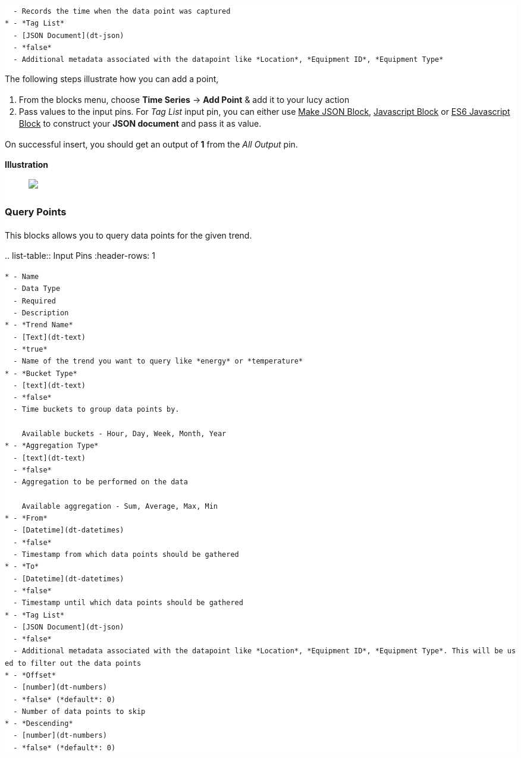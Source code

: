       - Records the time when the data point was captured
    * - *Tag List*
      - [JSON Document](dt-json)
      - *false*
      - Additional metadata associated with the datapoint like *Location*, *Equipment ID*, *Equipment Type*

The following steps illustrate how you can add a point,

1. From the blocks menu, choose **Time Series** -> **Add Point** & add it to your lucy action
2. Pass values to the input pins. For *Tag List* input pin, you can either use [Make JSON Block](jsonobject-ref), [Javascript Block](javascript-ref) or [ES6 Javascript Block](es6javascript-ref) to construct your **JSON document** and pass it as value.

On successful insert, you should get an output of **1** from the *All Output* pin.

**Illustration**

<figure><img src=' images/trends/blocks/add-1-point-block.png'></figure>

### Query Points

This blocks allows you to query data points for the given trend.

.. list-table:: Input Pins
    :header-rows: 1

    * - Name
      - Data Type
      - Required
      - Description
    * - *Trend Name*
      - [Text](dt-text)
      - *true*
      - Name of the trend you want to query like *energy* or *temperature*
    * - *Bucket Type*
      - [text](dt-text)
      - *false*
      - Time buckets to group data points by.

        Available buckets - Hour, Day, Week, Month, Year
    * - *Aggregation Type*
      - [text](dt-text)
      - *false*
      - Aggregation to be performed on the data

        Available aggregation - Sum, Average, Max, Min
    * - *From*
      - [Datetime](dt-datetimes)
      - *false*
      - Timestamp from which data points should be gathered
    * - *To*
      - [Datetime](dt-datetimes)
      - *false*
      - Timestamp until which data points should be gathered
    * - *Tag List*
      - [JSON Document](dt-json)
      - *false*
      - Additional metadata associated with the datapoint like *Location*, *Equipment ID*, *Equipment Type*. This will be used to filter out the data points
    * - *Offset*
      - [number](dt-numbers)
      - *false* (*default*: 0)
      - Number of data points to skip
    * - *Descending*
      - [number](dt-numbers)
      - *false* (*default*: 0)